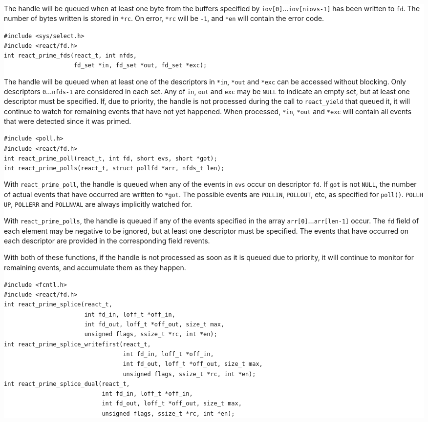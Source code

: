 The handle will be queued when at least one byte from the buffers specified by `iov[0]`&hellip;`iov[niovs-1]` has been written to `fd`.
The number of bytes written is stored in `*rc`.
On error, `*rc` will be `-1`, and `*en` will contain the error code.

```
#include <sys/select.h>
#include <react/fd.h>
int react_prime_fds(react_t, int nfds,
                    fd_set *in, fd_set *out, fd_set *exc);
```

The handle will be queued when at least one of the descriptors in `*in`, `*out` and `*exc` can be accessed without blocking.
Only descriptors `0`&hellip;`nfds-1` are considered in each set.
Any of `in`, `out` and `exc` may be `NULL` to indicate an empty set, but at least one descriptor must be specified.
If, due to priority, the handle is not processed during the call to `react_yield` that queued it, it will continue to watch for remaining events that have not yet happened.
When processed, `*in`, `*out` and `*exc` will contain all events that were detected since it was primed.

```
#include <poll.h>
#include <react/fd.h>
int react_prime_poll(react_t, int fd, short evs, short *got);
int react_prime_polls(react_t, struct pollfd *arr, nfds_t len);
```

With `react_prime_poll`, the handle is queued when any of the events in `evs` occur on descriptor `fd`.
If `got` is not `NULL`, the number of actual events that have occurred are written to `*got`.
The possible events are `POLLIN`, `POLLOUT`, etc, as specified for `poll()`.
`POLLHUP`, `POLLERR` and `POLLNVAL` are always implicitly watched for.

With `react_prime_polls`, the handle is queued if any of the events specified in the array `arr[0]`&hellip;`arr[len-1]` occur.
The `fd` field of each element may be negative to be ignored, but at least one descriptor must be specified.
The events that have occurred on each descriptor are provided in the corresponding field revents.

With both of these functions, if the handle is not processed as soon as it is queued due to priority, it will continue to monitor for remaining events, and accumulate them as they happen.

```
#include <fcntl.h>
#include <react/fd.h>
int react_prime_splice(react_t,
                       int fd_in, loff_t *off_in,
                       int fd_out, loff_t *off_out, size_t max,
                       unsigned flags, ssize_t *rc, int *en);
int react_prime_splice_writefirst(react_t,
                                  int fd_in, loff_t *off_in,
                                  int fd_out, loff_t *off_out, size_t max,
                                  unsigned flags, ssize_t *rc, int *en);
int react_prime_splice_dual(react_t,
                            int fd_in, loff_t *off_in,
                            int fd_out, loff_t *off_out, size_t max,
                            unsigned flags, ssize_t *rc, int *en);
```
